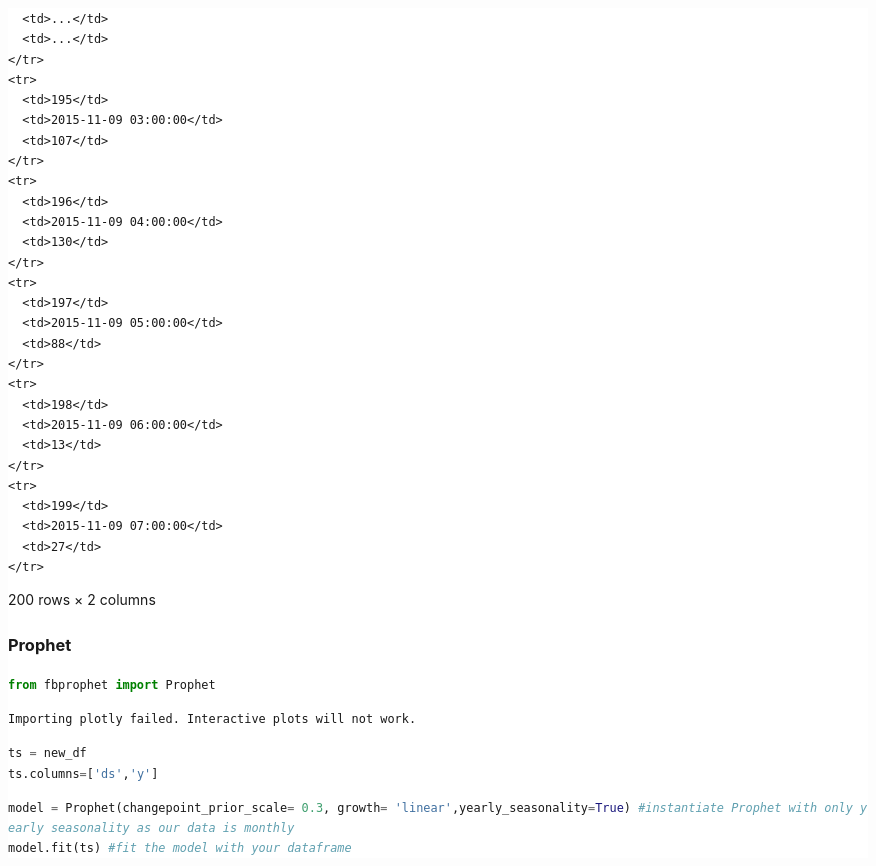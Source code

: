       <td>...</td>
      <td>...</td>
    </tr>
    <tr>
      <td>195</td>
      <td>2015-11-09 03:00:00</td>
      <td>107</td>
    </tr>
    <tr>
      <td>196</td>
      <td>2015-11-09 04:00:00</td>
      <td>130</td>
    </tr>
    <tr>
      <td>197</td>
      <td>2015-11-09 05:00:00</td>
      <td>88</td>
    </tr>
    <tr>
      <td>198</td>
      <td>2015-11-09 06:00:00</td>
      <td>13</td>
    </tr>
    <tr>
      <td>199</td>
      <td>2015-11-09 07:00:00</td>
      <td>27</td>
    </tr>
  </tbody>
</table>
<p>200 rows × 2 columns</p>
</div>



### Prophet


```python
from fbprophet import Prophet
```

    Importing plotly failed. Interactive plots will not work.
    


```python
ts = new_df
ts.columns=['ds','y']
```


```python
model = Prophet(changepoint_prior_scale= 0.3, growth= 'linear',yearly_seasonality=True) #instantiate Prophet with only yearly seasonality as our data is monthly 
model.fit(ts) #fit the model with your dataframe
```
